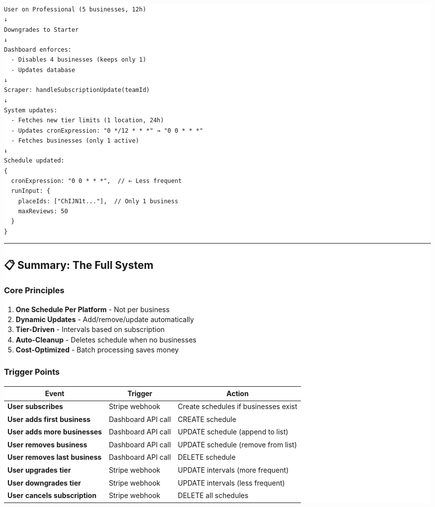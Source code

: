 ```
User on Professional (5 businesses, 12h)
↓
Downgrades to Starter
↓
Dashboard enforces:
  - Disables 4 businesses (keeps only 1)
  - Updates database
↓
Scraper: handleSubscriptionUpdate(teamId)
↓
System updates:
  - Fetches new tier limits (1 location, 24h)
  - Updates cronExpression: "0 */12 * * *" → "0 0 * * *"
  - Fetches businesses (only 1 active)
↓
Schedule updated:
{
  cronExpression: "0 0 * * *",  // ← Less frequent
  runInput: {
    placeIds: ["ChIJN1t..."],  // Only 1 business
    maxReviews: 50
  }
}
```

---

## 📋 Summary: The Full System

### Core Principles

1. **One Schedule Per Platform** - Not per business
2. **Dynamic Updates** - Add/remove/update automatically
3. **Tier-Driven** - Intervals based on subscription
4. **Auto-Cleanup** - Deletes schedule when no businesses
5. **Cost-Optimized** - Batch processing saves money

### Trigger Points

| Event | Trigger | Action |
|-------|---------|--------|
| **User subscribes** | Stripe webhook | Create schedules if businesses exist |
| **User adds first business** | Dashboard API call | CREATE schedule |
| **User adds more businesses** | Dashboard API call | UPDATE schedule (append to list) |
| **User removes business** | Dashboard API call | UPDATE schedule (remove from list) |
| **User removes last business** | Dashboard API call | DELETE schedule |
| **User upgrades tier** | Stripe webhook | UPDATE intervals (more frequent) |
| **User downgrades tier** | Stripe webhook | UPDATE intervals (less frequent) |
| **User cancels subscription** | Stripe webhook | DELETE all schedules |
